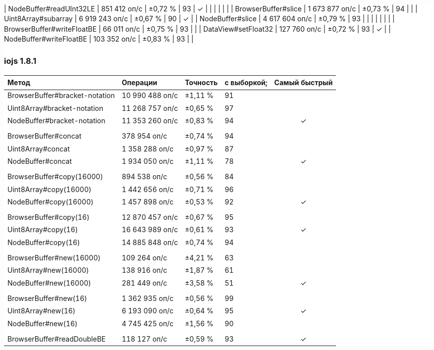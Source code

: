 | NodeBuffer#readUInt32LE | 851 412 оп/с | ±0,72 % | 93 | ✓ |
| | | | |
| BrowserBuffer#slice | 1 673 877 оп/с | ±0,73 % | 94 | |
| Uint8Array#subarray | 6 919 243 оп/с | ±0,67 % | 90 | ✓ |
| NodeBuffer#slice | 4 617 604 оп/с | ±0,79 % | 93 | |
| | | | |
| BrowserBuffer#writeFloatBE | 66 011 оп/с | ±0,75 % | 93 | |
| DataView#setFloat32 | 127 760 оп/с | ±0,72 % | 93 | ✓ |
| NodeBuffer#writeFloatBE | 103 352 оп/с | ±0,83 % | 93 | |

### <a name="iojs-181"></a>iojs 1.8.1

| Метод | Операции | Точность | с выборкой; | Самый быстрый |
|:-------|:-----------|:---------|:--------|:-------:|
| BrowserBuffer#bracket-notation | 10 990 488 оп/с | ±1,11 % | 91 | |
| Uint8Array#bracket-notation | 11 268 757 оп/с | ±0,65 % | 97 | |
| NodeBuffer#bracket-notation | 11 353 260 оп/с | ±0,83 % | 94 | ✓ |
| | | | |
| BrowserBuffer#concat | 378 954 оп/с | ±0,74 % | 94 | |
| Uint8Array#concat | 1 358 288 оп/с | ±0,97 % | 87 | |
| NodeBuffer#concat | 1 934 050 оп/с | ±1,11 % | 78 | ✓ |
| | | | |
| BrowserBuffer#copy(16000) | 894 538 оп/с | ±0,56 % | 84 | |
| Uint8Array#copy(16000) | 1 442 656 оп/с | ±0,71 % | 96 | |
| NodeBuffer#copy(16000) | 1 457 898 оп/с | ±0,53 % | 92 | ✓ |
| | | | |
| BrowserBuffer#copy(16) | 12 870 457 оп/с | ±0,67 % | 95 | |
| Uint8Array#copy(16) | 16 643 989 оп/с | ±0,61 % | 93 | ✓ |
| NodeBuffer#copy(16) | 14 885 848 оп/с | ±0,74 % | 94 | |
| | | | |
| BrowserBuffer#new(16000) | 109 264 оп/с | ±4,21 % | 63 | |
| Uint8Array#new(16000) | 138 916 оп/с | ±1,87 % | 61 | |
| NodeBuffer#new(16000) | 281 449 оп/с | ±3,58 % | 51 | ✓ |
| | | | |
| BrowserBuffer#new(16) | 1 362 935 оп/с | ±0,56 % | 99 | |
| Uint8Array#new(16) | 6 193 090 оп/с | ±0,64 % | 95 | ✓ |
| NodeBuffer#new(16) | 4 745 425 оп/с | ±1,56 % | 90 | |
| | | | |
| BrowserBuffer#readDoubleBE | 118 127 оп/с | ±0,59 % | 93 | ✓ |